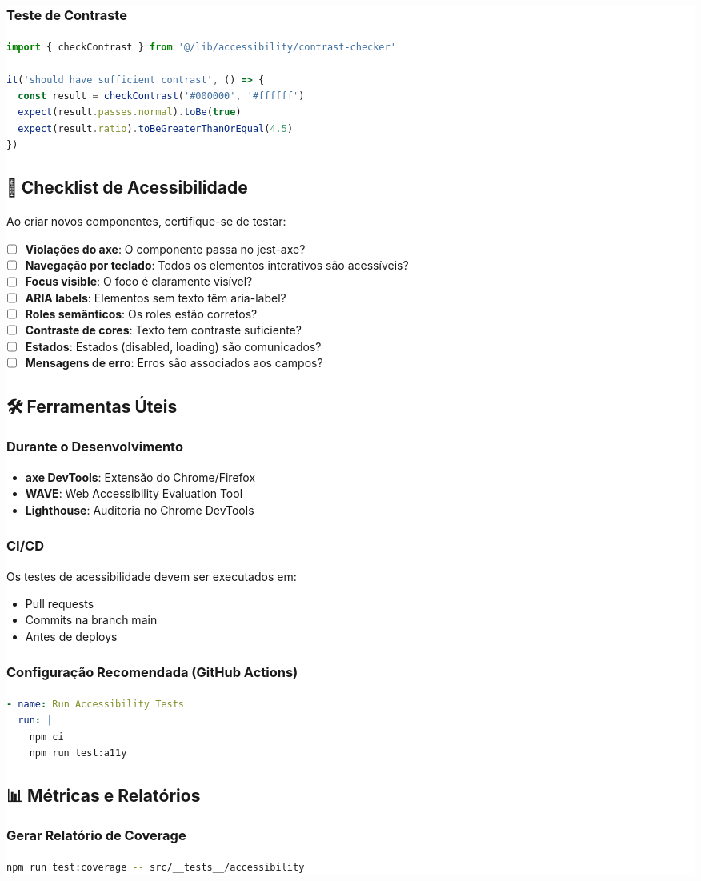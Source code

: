 ### Teste de Contraste
```typescript
import { checkContrast } from '@/lib/accessibility/contrast-checker'

it('should have sufficient contrast', () => {
  const result = checkContrast('#000000', '#ffffff')
  expect(result.passes.normal).toBe(true)
  expect(result.ratio).toBeGreaterThanOrEqual(4.5)
})
```

## 🎯 Checklist de Acessibilidade

Ao criar novos componentes, certifique-se de testar:

- [ ] **Violações do axe**: O componente passa no jest-axe?
- [ ] **Navegação por teclado**: Todos os elementos interativos são acessíveis?
- [ ] **Focus visible**: O foco é claramente visível?
- [ ] **ARIA labels**: Elementos sem texto têm aria-label?
- [ ] **Roles semânticos**: Os roles estão corretos?
- [ ] **Contraste de cores**: Texto tem contraste suficiente?
- [ ] **Estados**: Estados (disabled, loading) são comunicados?
- [ ] **Mensagens de erro**: Erros são associados aos campos?

## 🛠️ Ferramentas Úteis

### Durante o Desenvolvimento
- **axe DevTools**: Extensão do Chrome/Firefox
- **WAVE**: Web Accessibility Evaluation Tool
- **Lighthouse**: Auditoria no Chrome DevTools

### CI/CD
Os testes de acessibilidade devem ser executados em:
- Pull requests
- Commits na branch main
- Antes de deploys

### Configuração Recomendada (GitHub Actions)
```yaml
- name: Run Accessibility Tests
  run: |
    npm ci
    npm run test:a11y
```

## 📊 Métricas e Relatórios

### Gerar Relatório de Coverage
```bash
npm run test:coverage -- src/__tests__/accessibility
```
